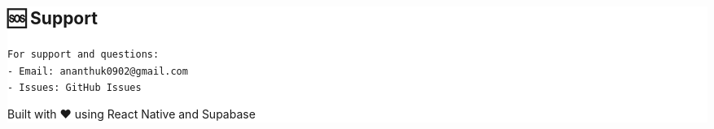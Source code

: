 ## 🆘 Support
```
For support and questions:
- Email: ananthuk0902@gmail.com
- Issues: GitHub Issues

```

Built with ❤️ using React Native and Supabase
